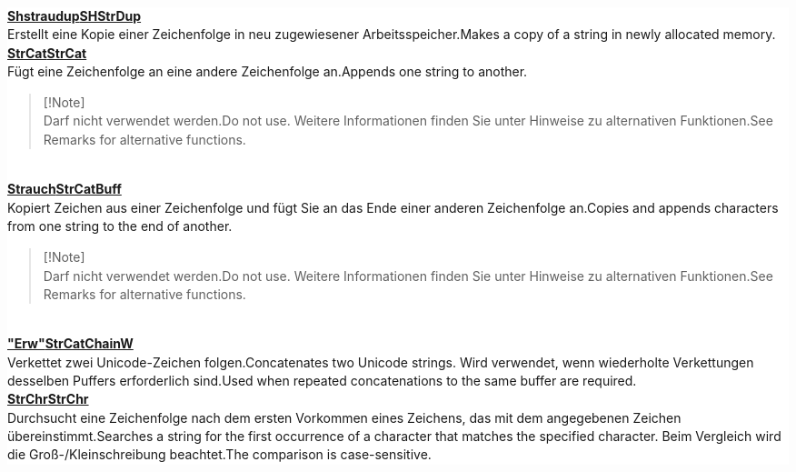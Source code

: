 <tr class="even">
<td><span data-ttu-id="fda89-125"><a href="/windows/desktop/api/Shlwapi/nf-shlwapi-shstrdupa"><strong>Shstraudup</strong></a></span><span class="sxs-lookup"><span data-stu-id="fda89-125"><a href="/windows/desktop/api/Shlwapi/nf-shlwapi-shstrdupa"><strong>SHStrDup</strong></a></span></span><br/></td>
<td><span data-ttu-id="fda89-126">Erstellt eine Kopie einer Zeichenfolge in neu zugewiesener Arbeitsspeicher.</span><span class="sxs-lookup"><span data-stu-id="fda89-126">Makes a copy of a string in newly allocated memory.</span></span><br/></td>
</tr>
<tr class="odd">
<td><span data-ttu-id="fda89-127"><a href="/windows/desktop/api/Shlwapi/nf-shlwapi-strcatw"><strong>StrCat</strong></a></span><span class="sxs-lookup"><span data-stu-id="fda89-127"><a href="/windows/desktop/api/Shlwapi/nf-shlwapi-strcatw"><strong>StrCat</strong></a></span></span><br/></td>
<td><span data-ttu-id="fda89-128">Fügt eine Zeichenfolge an eine andere Zeichenfolge an.</span><span class="sxs-lookup"><span data-stu-id="fda89-128">Appends one string to another.</span></span> <br/>
<blockquote>
[!Note]<br />
<span data-ttu-id="fda89-129">Darf nicht verwendet werden.</span><span class="sxs-lookup"><span data-stu-id="fda89-129">Do not use.</span></span> <span data-ttu-id="fda89-130">Weitere Informationen finden Sie unter Hinweise zu alternativen Funktionen.</span><span class="sxs-lookup"><span data-stu-id="fda89-130">See Remarks for alternative functions.</span></span>
</blockquote>
<br/></td>
</tr>
<tr class="even">
<td><span data-ttu-id="fda89-131"><a href="/windows/desktop/api/Shlwapi/nf-shlwapi-strcatbuffa"><strong>Strauch</strong></a></span><span class="sxs-lookup"><span data-stu-id="fda89-131"><a href="/windows/desktop/api/Shlwapi/nf-shlwapi-strcatbuffa"><strong>StrCatBuff</strong></a></span></span><br/></td>
<td><span data-ttu-id="fda89-132">Kopiert Zeichen aus einer Zeichenfolge und fügt Sie an das Ende einer anderen Zeichenfolge an.</span><span class="sxs-lookup"><span data-stu-id="fda89-132">Copies and appends characters from one string to the end of another.</span></span> <br/>
<blockquote>
[!Note]<br />
<span data-ttu-id="fda89-133">Darf nicht verwendet werden.</span><span class="sxs-lookup"><span data-stu-id="fda89-133">Do not use.</span></span> <span data-ttu-id="fda89-134">Weitere Informationen finden Sie unter Hinweise zu alternativen Funktionen.</span><span class="sxs-lookup"><span data-stu-id="fda89-134">See Remarks for alternative functions.</span></span>
</blockquote>
<br/></td>
</tr>
<tr class="odd">
<td><span data-ttu-id="fda89-135"><a href="/windows/desktop/api/Shlwapi/nf-shlwapi-strcatchainw"><strong>"Erw"</strong></a></span><span class="sxs-lookup"><span data-stu-id="fda89-135"><a href="/windows/desktop/api/Shlwapi/nf-shlwapi-strcatchainw"><strong>StrCatChainW</strong></a></span></span><br/></td>
<td><span data-ttu-id="fda89-136">Verkettet zwei Unicode-Zeichen folgen.</span><span class="sxs-lookup"><span data-stu-id="fda89-136">Concatenates two Unicode strings.</span></span> <span data-ttu-id="fda89-137">Wird verwendet, wenn wiederholte Verkettungen desselben Puffers erforderlich sind.</span><span class="sxs-lookup"><span data-stu-id="fda89-137">Used when repeated concatenations to the same buffer are required.</span></span><br/></td>
</tr>
<tr class="even">
<td><span data-ttu-id="fda89-138"><a href="/windows/desktop/api/Shlwapi/nf-shlwapi-strchra"><strong>StrChr</strong></a></span><span class="sxs-lookup"><span data-stu-id="fda89-138"><a href="/windows/desktop/api/Shlwapi/nf-shlwapi-strchra"><strong>StrChr</strong></a></span></span><br/></td>
<td><span data-ttu-id="fda89-139">Durchsucht eine Zeichenfolge nach dem ersten Vorkommen eines Zeichens, das mit dem angegebenen Zeichen übereinstimmt.</span><span class="sxs-lookup"><span data-stu-id="fda89-139">Searches a string for the first occurrence of a character that matches the specified character.</span></span> <span data-ttu-id="fda89-140">Beim Vergleich wird die Groß-/Kleinschreibung beachtet.</span><span class="sxs-lookup"><span data-stu-id="fda89-140">The comparison is case-sensitive.</span></span><br/></td>
</tr>